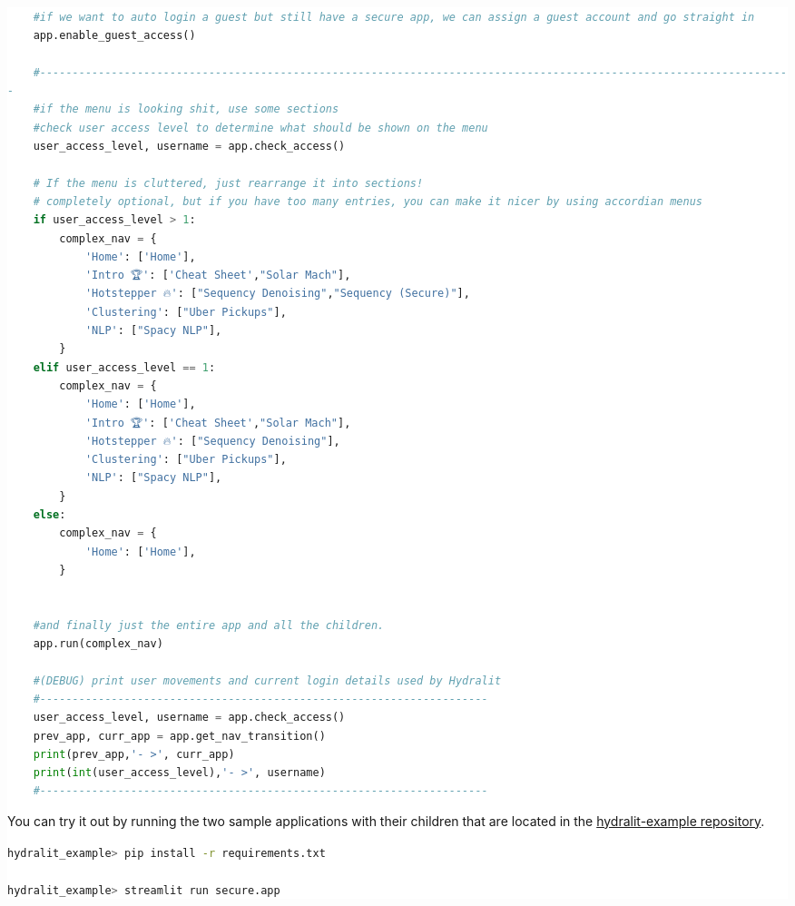 ```python
    #if we want to auto login a guest but still have a secure app, we can assign a guest account and go straight in
    app.enable_guest_access()

    #--------------------------------------------------------------------------------------------------------------------
    #if the menu is looking shit, use some sections
    #check user access level to determine what should be shown on the menu
    user_access_level, username = app.check_access()

    # If the menu is cluttered, just rearrange it into sections!
    # completely optional, but if you have too many entries, you can make it nicer by using accordian menus
    if user_access_level > 1:
        complex_nav = {
            'Home': ['Home'],
            'Intro 🏆': ['Cheat Sheet',"Solar Mach"],
            'Hotstepper 🔥': ["Sequency Denoising","Sequency (Secure)"],
            'Clustering': ["Uber Pickups"],
            'NLP': ["Spacy NLP"],
        }
    elif user_access_level == 1:
        complex_nav = {
            'Home': ['Home'],
            'Intro 🏆': ['Cheat Sheet',"Solar Mach"],
            'Hotstepper 🔥': ["Sequency Denoising"],
            'Clustering': ["Uber Pickups"],
            'NLP': ["Spacy NLP"],
        }
    else:
        complex_nav = {
            'Home': ['Home'],
        }

  
    #and finally just the entire app and all the children.
    app.run(complex_nav)

    #(DEBUG) print user movements and current login details used by Hydralit
    #---------------------------------------------------------------------
    user_access_level, username = app.check_access()
    prev_app, curr_app = app.get_nav_transition()
    print(prev_app,'- >', curr_app)
    print(int(user_access_level),'- >', username)
    #---------------------------------------------------------------------
```

You can try it out by running the two sample applications with their children that are located in the [hydralit-example repository](https://github.com/TangleSpace/hydralit-example).
```bash
hydralit_example> pip install -r requirements.txt

hydralit_example> streamlit run secure.app
```